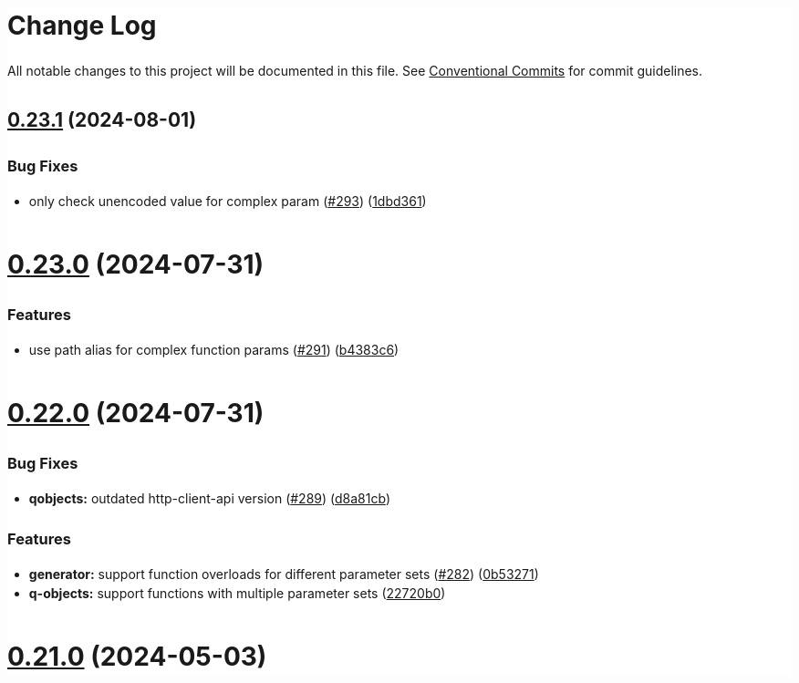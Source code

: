 # Change Log

All notable changes to this project will be documented in this file.
See [Conventional Commits](https://conventionalcommits.org) for commit guidelines.

## [0.23.1](https://github.com/odata2ts/odata2ts/compare/@odata2ts/odata-query-objects@0.23.0...@odata2ts/odata-query-objects@0.23.1) (2024-08-01)

### Bug Fixes

* only check unencoded value for complex param ([#293](https://github.com/odata2ts/odata2ts/issues/293)) ([1dbd361](https://github.com/odata2ts/odata2ts/commit/1dbd36189b40d9ff709d9317384269c29989336e))

# [0.23.0](https://github.com/odata2ts/odata2ts/compare/@odata2ts/odata-query-objects@0.22.0...@odata2ts/odata-query-objects@0.23.0) (2024-07-31)

### Features

* use path alias for complex function params ([#291](https://github.com/odata2ts/odata2ts/issues/291)) ([b4383c6](https://github.com/odata2ts/odata2ts/commit/b4383c68bf28bcd70c3505d3cdd76e07124057db))

# [0.22.0](https://github.com/odata2ts/odata2ts/compare/@odata2ts/odata-query-objects@0.21.0...@odata2ts/odata-query-objects@0.22.0) (2024-07-31)

### Bug Fixes

* **qobjects:** outdated http-client-api version ([#289](https://github.com/odata2ts/odata2ts/issues/289)) ([d8a81cb](https://github.com/odata2ts/odata2ts/commit/d8a81cbd5a208f1df8b6ad0f2fc8ff3b731645d7))

### Features

* **generator:** support function overloads for different parameter sets ([#282](https://github.com/odata2ts/odata2ts/issues/282)) ([0b53271](https://github.com/odata2ts/odata2ts/commit/0b532710499d975155c21984a62707ecf4789439))
* **q-objects:** support functions with multiple parameter sets ([22720b0](https://github.com/odata2ts/odata2ts/commit/22720b0d3cff6dd447290c0f64921f8f969c2890))

# [0.21.0](https://github.com/odata2ts/odata2ts/compare/@odata2ts/odata-query-objects@0.20.2...@odata2ts/odata-query-objects@0.21.0) (2024-05-03)
